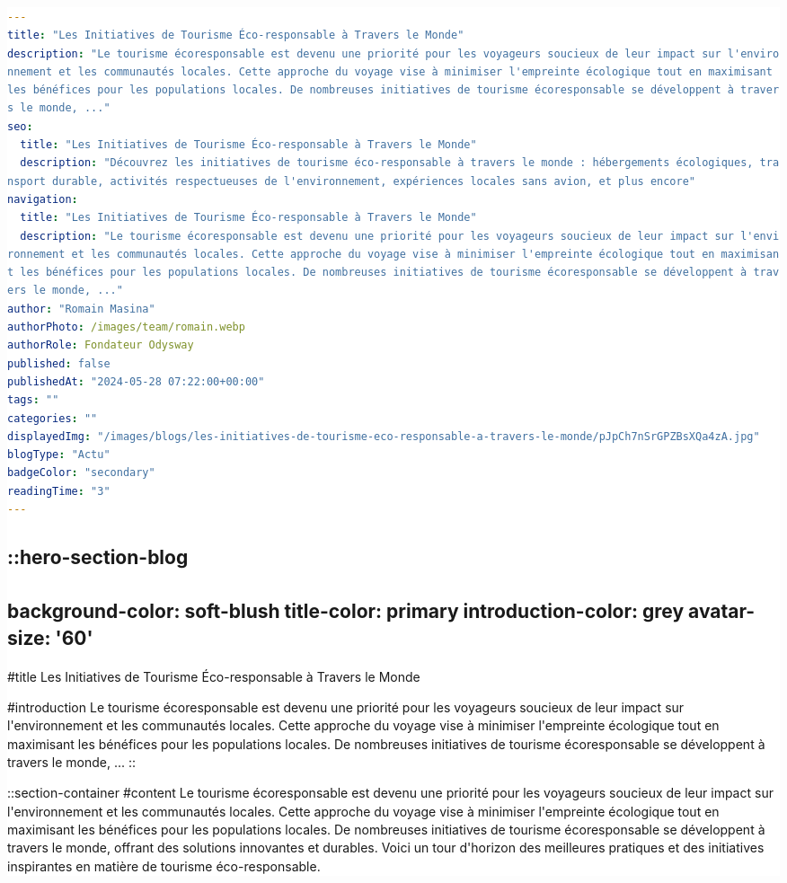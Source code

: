 ```yaml
---
title: "Les Initiatives de Tourisme Éco-responsable à Travers le Monde"
description: "Le tourisme écoresponsable est devenu une priorité pour les voyageurs soucieux de leur impact sur l'environnement et les communautés locales. Cette approche du voyage vise à minimiser l'empreinte écologique tout en maximisant les bénéfices pour les populations locales. De nombreuses initiatives de tourisme écoresponsable se développent à travers le monde, ..."
seo:
  title: "Les Initiatives de Tourisme Éco-responsable à Travers le Monde"
  description: "Découvrez les initiatives de tourisme éco-responsable à travers le monde : hébergements écologiques, transport durable, activités respectueuses de l'environnement, expériences locales sans avion, et plus encore"
navigation:
  title: "Les Initiatives de Tourisme Éco-responsable à Travers le Monde"
  description: "Le tourisme écoresponsable est devenu une priorité pour les voyageurs soucieux de leur impact sur l'environnement et les communautés locales. Cette approche du voyage vise à minimiser l'empreinte écologique tout en maximisant les bénéfices pour les populations locales. De nombreuses initiatives de tourisme écoresponsable se développent à travers le monde, ..."
author: "Romain Masina"
authorPhoto: /images/team/romain.webp
authorRole: Fondateur Odysway
published: false
publishedAt: "2024-05-28 07:22:00+00:00"
tags: ""
categories: ""
displayedImg: "/images/blogs/les-initiatives-de-tourisme-eco-responsable-a-travers-le-monde/pJpCh7nSrGPZBsXQa4zA.jpg"
blogType: "Actu"
badgeColor: "secondary"
readingTime: "3"
---
```


::hero-section-blog
---
background-color: soft-blush
title-color: primary
introduction-color: grey
avatar-size: '60'
---
#title
Les Initiatives de Tourisme Éco-responsable à Travers le Monde

#introduction
Le tourisme écoresponsable est devenu une priorité pour les voyageurs soucieux de leur impact sur l'environnement et les communautés locales. Cette approche du voyage vise à minimiser l'empreinte écologique tout en maximisant les bénéfices pour les populations locales. De nombreuses initiatives de tourisme écoresponsable se développent à travers le monde, ...
::

::section-container
#content
Le tourisme écoresponsable est devenu une priorité pour les voyageurs soucieux de leur impact sur l'environnement et les communautés locales. Cette approche du voyage vise à minimiser l'empreinte écologique tout en maximisant les bénéfices pour les populations locales. De nombreuses initiatives de tourisme écoresponsable se développent à travers le monde, offrant des solutions innovantes et durables. Voici un tour d'horizon des meilleures pratiques et des initiatives inspirantes en matière de tourisme éco-responsable.
